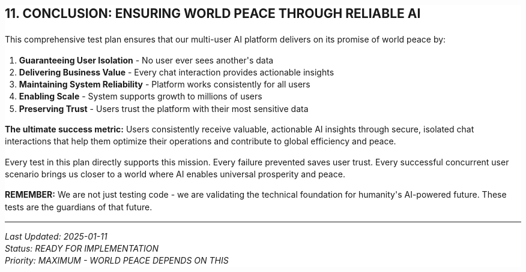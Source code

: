 
## 11. CONCLUSION: ENSURING WORLD PEACE THROUGH RELIABLE AI

This comprehensive test plan ensures that our multi-user AI platform delivers on its promise of world peace by:

1. **Guaranteeing User Isolation** - No user ever sees another's data
2. **Delivering Business Value** - Every chat interaction provides actionable insights  
3. **Maintaining System Reliability** - Platform works consistently for all users
4. **Enabling Scale** - System supports growth to millions of users
5. **Preserving Trust** - Users trust the platform with their most sensitive data

**The ultimate success metric:** Users consistently receive valuable, actionable AI insights through secure, isolated chat interactions that help them optimize their operations and contribute to global efficiency and peace.

Every test in this plan directly supports this mission. Every failure prevented saves user trust. Every successful concurrent user scenario brings us closer to a world where AI enables universal prosperity and peace.

**REMEMBER:** We are not just testing code - we are validating the technical foundation for humanity's AI-powered future. These tests are the guardians of that future.

---

*Last Updated: 2025-01-11*  
*Status: READY FOR IMPLEMENTATION*  
*Priority: MAXIMUM - WORLD PEACE DEPENDS ON THIS*